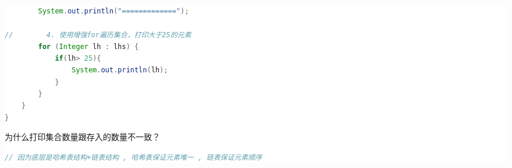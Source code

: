 ```java
        System.out.println("=============");

//        4. 使用增强for遍历集合，打印大于25的元素
        for (Integer lh : lhs) {
            if(lh> 25){
                System.out.println(lh);
            }
        }
    }
}

```



为什么打印集合数量跟存入的数量不一致？

```java
// 因为底层是哈希表结构+链表结构 , 哈希表保证元素唯一 , 链表保证元素顺序
```



